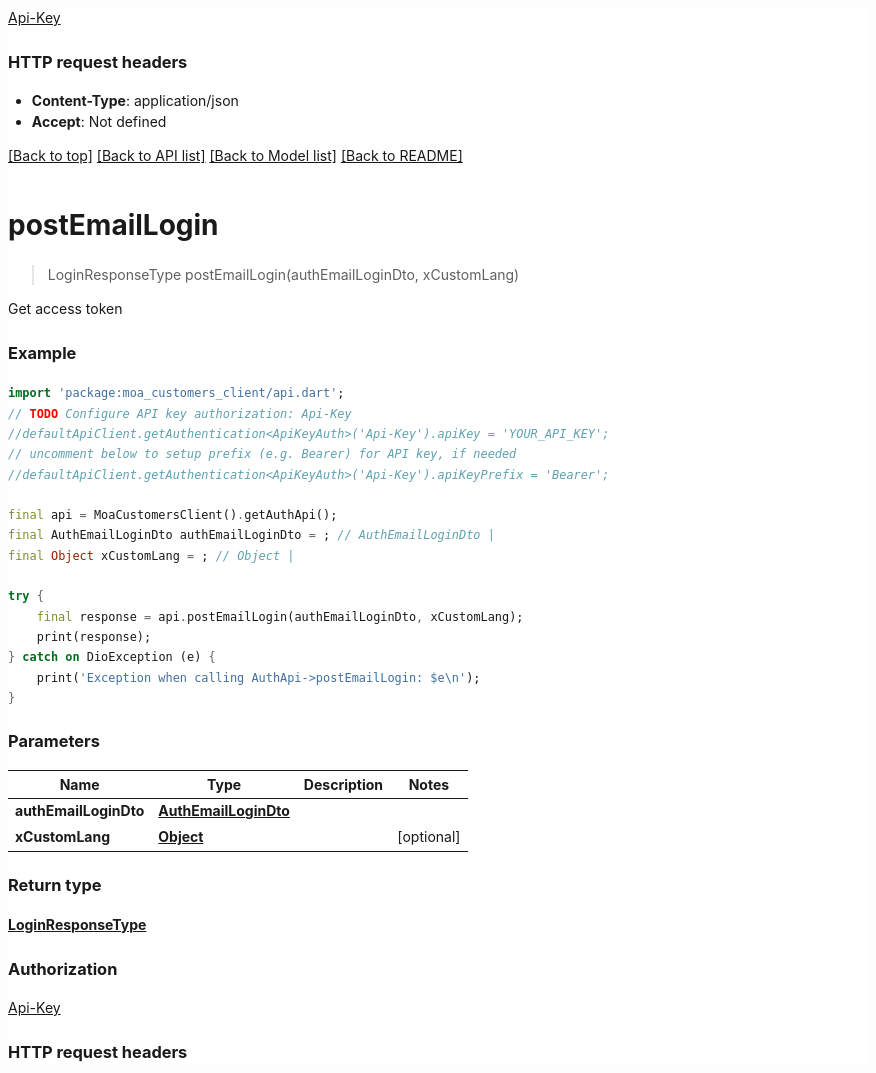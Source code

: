 [Api-Key](../README.md#Api-Key)

### HTTP request headers

 - **Content-Type**: application/json
 - **Accept**: Not defined

[[Back to top]](#) [[Back to API list]](../README.md#documentation-for-api-endpoints) [[Back to Model list]](../README.md#documentation-for-models) [[Back to README]](../README.md)

# **postEmailLogin**
> LoginResponseType postEmailLogin(authEmailLoginDto, xCustomLang)

Get access token

### Example
```dart
import 'package:moa_customers_client/api.dart';
// TODO Configure API key authorization: Api-Key
//defaultApiClient.getAuthentication<ApiKeyAuth>('Api-Key').apiKey = 'YOUR_API_KEY';
// uncomment below to setup prefix (e.g. Bearer) for API key, if needed
//defaultApiClient.getAuthentication<ApiKeyAuth>('Api-Key').apiKeyPrefix = 'Bearer';

final api = MoaCustomersClient().getAuthApi();
final AuthEmailLoginDto authEmailLoginDto = ; // AuthEmailLoginDto | 
final Object xCustomLang = ; // Object | 

try {
    final response = api.postEmailLogin(authEmailLoginDto, xCustomLang);
    print(response);
} catch on DioException (e) {
    print('Exception when calling AuthApi->postEmailLogin: $e\n');
}
```

### Parameters

Name | Type | Description  | Notes
------------- | ------------- | ------------- | -------------
 **authEmailLoginDto** | [**AuthEmailLoginDto**](AuthEmailLoginDto.md)|  | 
 **xCustomLang** | [**Object**](.md)|  | [optional] 

### Return type

[**LoginResponseType**](LoginResponseType.md)

### Authorization

[Api-Key](../README.md#Api-Key)

### HTTP request headers
